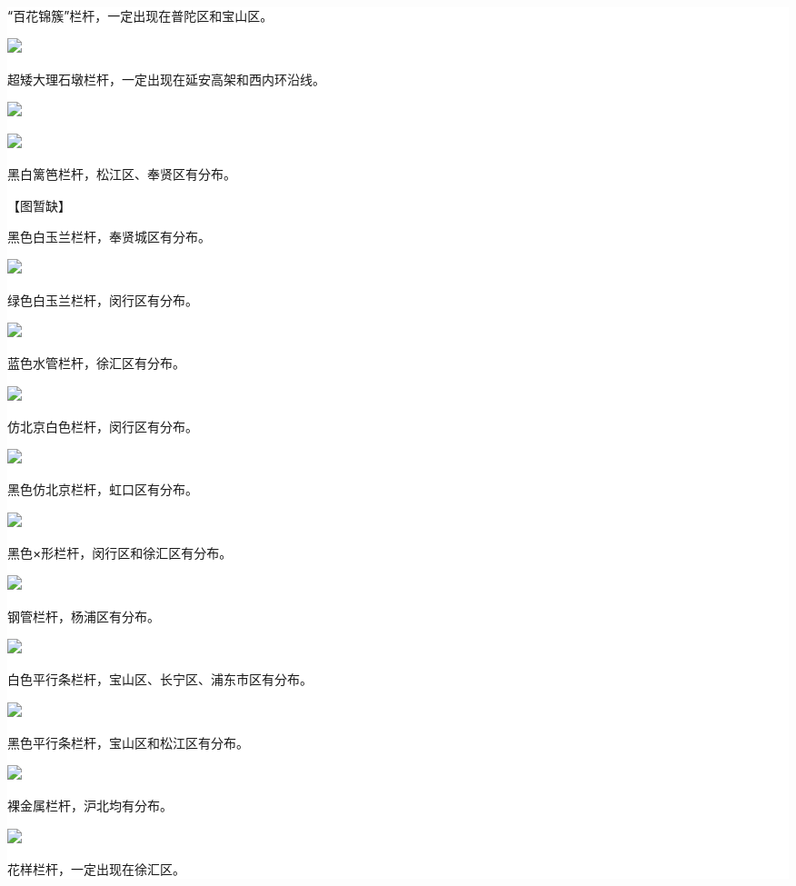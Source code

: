“百花锦簇”栏杆，一定出现在普陀区和宝山区。

![](https://cdn.nlark.com/yuque/0/2025/png/52665562/1737988037739-a4ecbc97-2e16-4a9b-b883-8baa8c15108a.png)

超矮大理石墩栏杆，一定出现在延安高架和西内环沿线。

![](https://cdn.nlark.com/yuque/0/2025/png/52665562/1737988096314-570572d0-9aaa-44d9-bca8-19dc0d0cd178.png)

![](https://cdn.nlark.com/yuque/0/2025/png/52665562/1737988317305-55edd0b5-c3c2-48eb-a944-d9cd7fef5d9d.png)

黑白篱笆栏杆，松江区、奉贤区有分布。

【图暂缺】

黑色白玉兰栏杆，奉贤城区有分布。

![](https://cdn.nlark.com/yuque/0/2025/png/52665562/1737989898574-674da231-31b8-4ffc-b079-f3df06494284.png)

绿色白玉兰栏杆，闵行区有分布。

![](https://cdn.nlark.com/yuque/0/2025/png/52665562/1737989955922-8694cb47-919f-4547-b990-ee23ac01304b.png)

蓝色水管栏杆，徐汇区有分布。

![](https://cdn.nlark.com/yuque/0/2025/png/52665562/1737990019710-cb2264da-44e1-4ee1-b7e0-2a8281e5949e.png)

仿北京白色栏杆，闵行区有分布。

![](https://cdn.nlark.com/yuque/0/2025/png/52665562/1737990151613-58285900-516d-47bd-b9be-c6e6e6fd8788.png)

黑色仿北京栏杆，虹口区有分布。

![](https://cdn.nlark.com/yuque/0/2025/png/52665562/1737990057532-8aac3478-0e2d-4801-b51e-561414bdb049.png)

黑色×形栏杆，闵行区和徐汇区有分布。

![](https://cdn.nlark.com/yuque/0/2025/png/52665562/1737990103623-97aba282-0d67-4dae-a849-c5dd6d03f92e.png)

钢管栏杆，杨浦区有分布。

![](https://cdn.nlark.com/yuque/0/2025/png/52665562/1737990185679-51cd74b3-c7a7-477d-9d36-d99b154ca723.png)

白色平行条栏杆，宝山区、长宁区、浦东市区有分布。

![](https://cdn.nlark.com/yuque/0/2025/png/52665562/1737990307535-589329f7-ee13-498a-8f23-0db1fabb4b7f.png)

黑色平行条栏杆，宝山区和松江区有分布。

![](https://cdn.nlark.com/yuque/0/2025/png/52665562/1737990383320-288cc588-1a78-4fa7-b450-850b742963ad.png)

裸金属栏杆，沪北均有分布。

![](https://cdn.nlark.com/yuque/0/2025/png/52665562/1738032156924-da42fa0d-ea23-4a15-940e-8480028a9fdf.png)

花样栏杆，一定出现在徐汇区。
